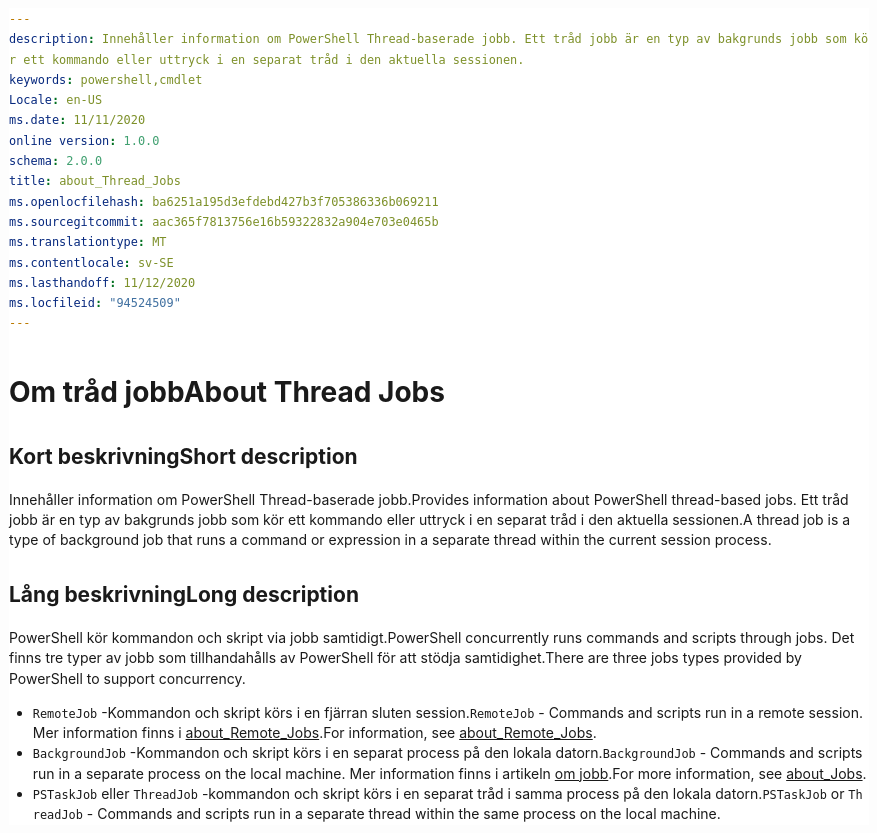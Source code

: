 ```yaml
---
description: Innehåller information om PowerShell Thread-baserade jobb. Ett tråd jobb är en typ av bakgrunds jobb som kör ett kommando eller uttryck i en separat tråd i den aktuella sessionen.
keywords: powershell,cmdlet
Locale: en-US
ms.date: 11/11/2020
online version: 1.0.0
schema: 2.0.0
title: about_Thread_Jobs
ms.openlocfilehash: ba6251a195d3efdebd427b3f705386336b069211
ms.sourcegitcommit: aac365f7813756e16b59322832a904e703e0465b
ms.translationtype: MT
ms.contentlocale: sv-SE
ms.lasthandoff: 11/12/2020
ms.locfileid: "94524509"
---
```

# <a name="about-thread-jobs"></a><span data-ttu-id="47905-105">Om tråd jobb</span><span class="sxs-lookup"><span data-stu-id="47905-105">About Thread Jobs</span></span>

## <a name="short-description"></a><span data-ttu-id="47905-106">Kort beskrivning</span><span class="sxs-lookup"><span data-stu-id="47905-106">Short description</span></span>

<span data-ttu-id="47905-107">Innehåller information om PowerShell Thread-baserade jobb.</span><span class="sxs-lookup"><span data-stu-id="47905-107">Provides information about PowerShell thread-based jobs.</span></span> <span data-ttu-id="47905-108">Ett tråd jobb är en typ av bakgrunds jobb som kör ett kommando eller uttryck i en separat tråd i den aktuella sessionen.</span><span class="sxs-lookup"><span data-stu-id="47905-108">A thread job is a type of background job that runs a command or expression in a separate thread within the current session process.</span></span>

## <a name="long-description"></a><span data-ttu-id="47905-109">Lång beskrivning</span><span class="sxs-lookup"><span data-stu-id="47905-109">Long description</span></span>

<span data-ttu-id="47905-110">PowerShell kör kommandon och skript via jobb samtidigt.</span><span class="sxs-lookup"><span data-stu-id="47905-110">PowerShell concurrently runs commands and scripts through jobs.</span></span> <span data-ttu-id="47905-111">Det finns tre typer av jobb som tillhandahålls av PowerShell för att stödja samtidighet.</span><span class="sxs-lookup"><span data-stu-id="47905-111">There are three jobs types provided by PowerShell to support concurrency.</span></span>

- <span data-ttu-id="47905-112">`RemoteJob` -Kommandon och skript körs i en fjärran sluten session.</span><span class="sxs-lookup"><span data-stu-id="47905-112">`RemoteJob` - Commands and scripts run in a remote session.</span></span> <span data-ttu-id="47905-113">Mer information finns i [about_Remote_Jobs](about_Remote_Jobs.md).</span><span class="sxs-lookup"><span data-stu-id="47905-113">For information, see [about_Remote_Jobs](about_Remote_Jobs.md).</span></span>
- <span data-ttu-id="47905-114">`BackgroundJob` -Kommandon och skript körs i en separat process på den lokala datorn.</span><span class="sxs-lookup"><span data-stu-id="47905-114">`BackgroundJob` - Commands and scripts run in a separate process on the local machine.</span></span> <span data-ttu-id="47905-115">Mer information finns i artikeln [om jobb](about_Jobs.md).</span><span class="sxs-lookup"><span data-stu-id="47905-115">For more information, see [about_Jobs](about_Jobs.md).</span></span>
- <span data-ttu-id="47905-116">`PSTaskJob` eller `ThreadJob` -kommandon och skript körs i en separat tråd i samma process på den lokala datorn.</span><span class="sxs-lookup"><span data-stu-id="47905-116">`PSTaskJob` or `ThreadJob` - Commands and scripts run in a separate thread within the same process on the local machine.</span></span>
